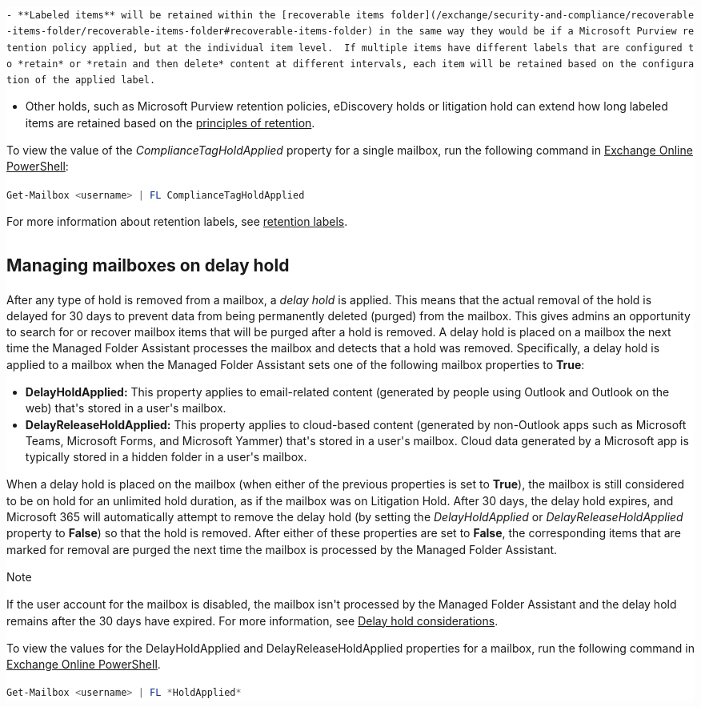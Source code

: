     - **Labeled items** will be retained within the [recoverable items folder](/exchange/security-and-compliance/recoverable-items-folder/recoverable-items-folder#recoverable-items-folder) in the same way they would be if a Microsoft Purview retention policy applied, but at the individual item level.  If multiple items have different labels that are configured to *retain* or *retain and then delete* content at different intervals, each item will be retained based on the configuration of the applied label.
- Other holds, such as Microsoft Purview retention policies, eDiscovery holds or litigation hold can extend how long labeled items are retained based on the [principles of retention](retention.md#the-principles-of-retention-or-what-takes-precedence).

To view the value of the *ComplianceTagHoldApplied* property for a single mailbox, run the following command in [Exchange Online PowerShell](/powershell/exchange/connect-to-exchange-online-powershell):

```powershell
Get-Mailbox <username> | FL ComplianceTagHoldApplied
```

For more information about retention labels, see [retention labels](retention.md#retention-labels).

## Managing mailboxes on delay hold

After any type of hold is removed from a mailbox, a *delay hold* is applied. This means that the actual removal of the hold is delayed for 30 days to prevent data from being permanently deleted (purged) from the mailbox. This gives admins an opportunity to search for or recover mailbox items that will be purged after a hold is removed. A delay hold is placed on a mailbox the next time the Managed Folder Assistant processes the mailbox and detects that a hold was removed. Specifically, a delay hold is applied to a mailbox when the Managed Folder Assistant sets one of the following mailbox properties to **True**:

- **DelayHoldApplied:** This property applies to email-related content (generated by people using Outlook and Outlook on the web) that's stored in a user's mailbox.
- **DelayReleaseHoldApplied:** This property applies to cloud-based content (generated by non-Outlook apps such as Microsoft Teams, Microsoft Forms, and Microsoft Yammer) that's stored in a user's mailbox. Cloud data generated by a Microsoft app is typically stored in a hidden folder in a user's mailbox.

When a delay hold is placed on the mailbox (when either of the previous properties is set to **True**), the mailbox is still considered to be on hold for an unlimited hold duration, as if the mailbox was on Litigation Hold. After 30 days, the delay hold expires, and Microsoft 365 will automatically attempt to remove the delay hold (by setting the *DelayHoldApplied* or *DelayReleaseHoldApplied* property to **False**) so that the hold is removed. After either of these properties are set to **False**, the corresponding items that are marked for removal are purged the next time the mailbox is processed by the Managed Folder Assistant.

> [!NOTE]
> If the user account for the mailbox is disabled, the mailbox isn't processed by the Managed Folder Assistant and the delay hold remains after the 30 days have expired. For more information, see [Delay hold considerations](#delay-hold-considerations).

To view the values for the DelayHoldApplied and DelayReleaseHoldApplied properties for a mailbox, run the following command in [Exchange Online PowerShell](/powershell/exchange/connect-to-exchange-online-powershell).

```powershell
Get-Mailbox <username> | FL *HoldApplied*
```
